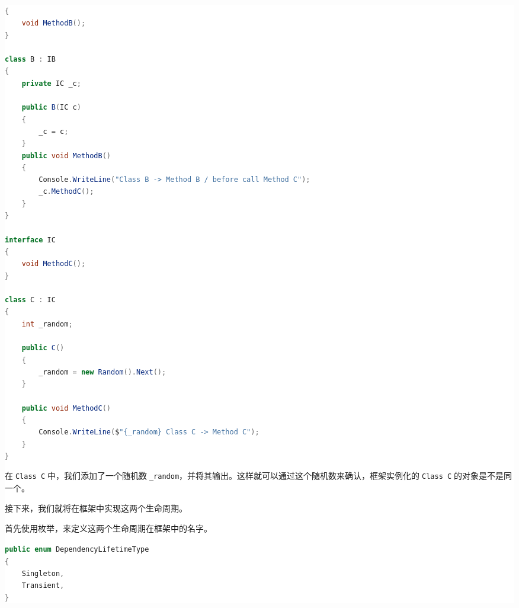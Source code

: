 ```c#
{
    void MethodB();
}

class B : IB
{
    private IC _c;

    public B(IC c)
    {
        _c = c;
    }
    public void MethodB()
    {
        Console.WriteLine("Class B -> Method B / before call Method C");
        _c.MethodC();
    }
}

interface IC
{
    void MethodC();
}

class C : IC
{
    int _random;

    public C()
    {
        _random = new Random().Next();
    }

    public void MethodC()
    {
        Console.WriteLine($"{_random} Class C -> Method C");
    }
}
```

在 `Class C` 中，我们添加了一个随机数 `_random`，并将其输出。这样就可以通过这个随机数来确认，框架实例化的 `Class C` 的对象是不是同一个。

接下来，我们就将在框架中实现这两个生命周期。

首先使用枚举，来定义这两个生命周期在框架中的名字。

```c#
public enum DependencyLifetimeType
{
    Singleton,
    Transient,
}
```
